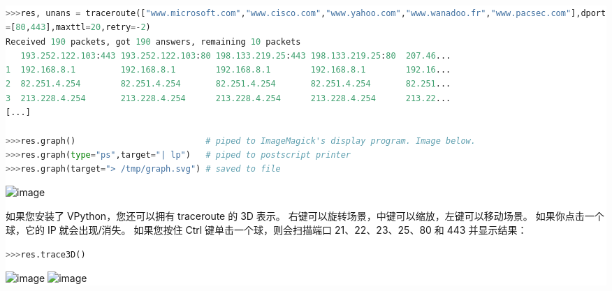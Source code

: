 ```python
>>>res, unans = traceroute(["www.microsoft.com","www.cisco.com","www.yahoo.com","www.wanadoo.fr","www.pacsec.com"],dport=[80,443],maxttl=20,retry=-2)
Received 190 packets, got 190 answers, remaining 10 packets
   193.252.122.103:443 193.252.122.103:80 198.133.219.25:443 198.133.219.25:80  207.46...
1  192.168.8.1         192.168.8.1        192.168.8.1        192.168.8.1        192.16...
2  82.251.4.254        82.251.4.254       82.251.4.254       82.251.4.254       82.251...
3  213.228.4.254       213.228.4.254      213.228.4.254      213.228.4.254      213.22...
[...]

>>>res.graph()                          # piped to ImageMagick's display program. Image below.
>>>res.graph(type="ps",target="| lp")   # piped to postscript printer
>>>res.graph(target="> /tmp/graph.svg") # saved to file
```

![image](https://img2020.cnblogs.com/blog/2154323/202112/2154323-20211225220652268-364535537.png)

如果您安装了 VPython，您还可以拥有 traceroute 的 3D 表示。 右键可以旋转场景，中键可以缩放，左键可以移动场景。 如果你点击一个球，它的 IP 就会出现/消失。 如果您按住 Ctrl 键单击一个球，则会扫描端口 21、22、23、25、80 和 443 并显示结果：

```python
>>>res.trace3D()
```

![image](https://img2020.cnblogs.com/blog/2154323/202112/2154323-20211225220823203-710380696.png)
![image](https://img2020.cnblogs.com/blog/2154323/202112/2154323-20211225220830429-48604214.png)
